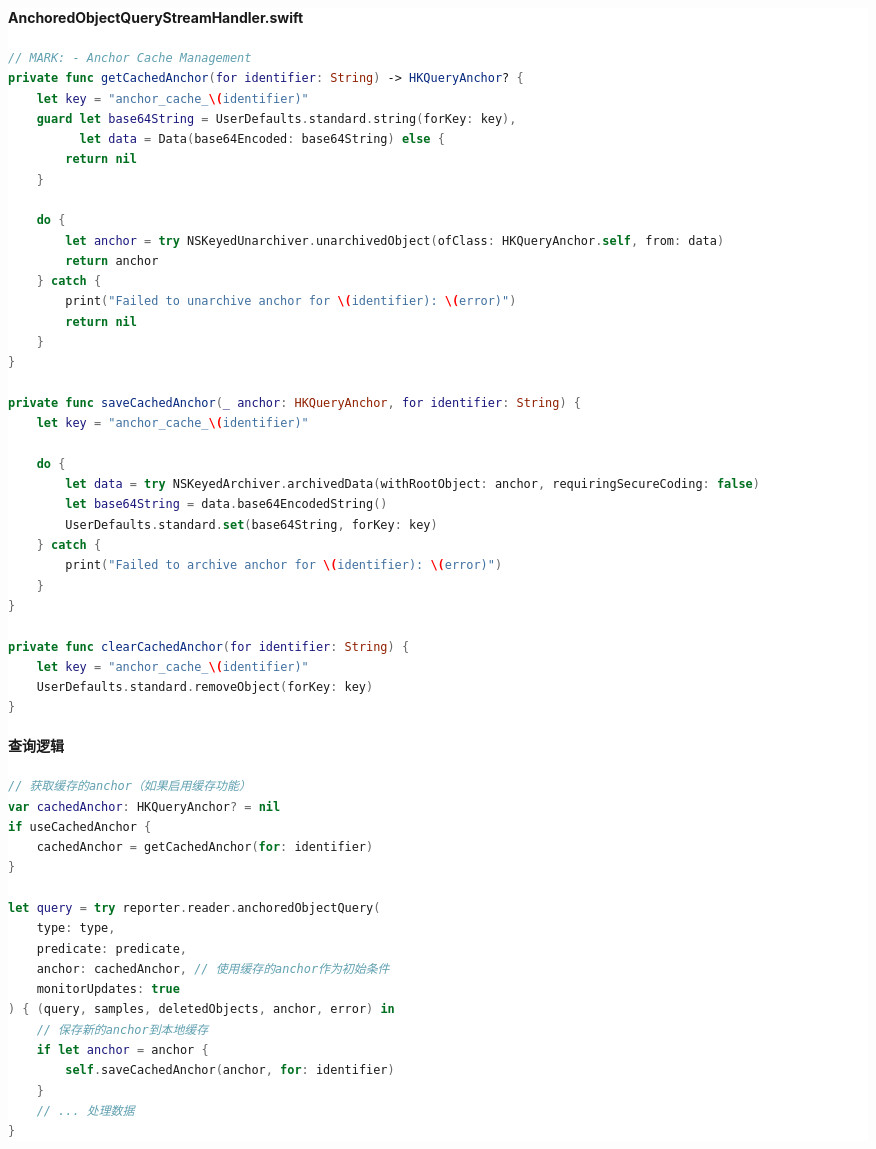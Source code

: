 #### AnchoredObjectQueryStreamHandler.swift

```swift
// MARK: - Anchor Cache Management
private func getCachedAnchor(for identifier: String) -> HKQueryAnchor? {
    let key = "anchor_cache_\(identifier)"
    guard let base64String = UserDefaults.standard.string(forKey: key),
          let data = Data(base64Encoded: base64String) else {
        return nil
    }
    
    do {
        let anchor = try NSKeyedUnarchiver.unarchivedObject(ofClass: HKQueryAnchor.self, from: data)
        return anchor
    } catch {
        print("Failed to unarchive anchor for \(identifier): \(error)")
        return nil
    }
}

private func saveCachedAnchor(_ anchor: HKQueryAnchor, for identifier: String) {
    let key = "anchor_cache_\(identifier)"
    
    do {
        let data = try NSKeyedArchiver.archivedData(withRootObject: anchor, requiringSecureCoding: false)
        let base64String = data.base64EncodedString()
        UserDefaults.standard.set(base64String, forKey: key)
    } catch {
        print("Failed to archive anchor for \(identifier): \(error)")
    }
}

private func clearCachedAnchor(for identifier: String) {
    let key = "anchor_cache_\(identifier)"
    UserDefaults.standard.removeObject(forKey: key)
}
```

#### 查询逻辑

```swift
// 获取缓存的anchor（如果启用缓存功能）
var cachedAnchor: HKQueryAnchor? = nil
if useCachedAnchor {
    cachedAnchor = getCachedAnchor(for: identifier)
}

let query = try reporter.reader.anchoredObjectQuery(
    type: type,
    predicate: predicate,
    anchor: cachedAnchor, // 使用缓存的anchor作为初始条件
    monitorUpdates: true
) { (query, samples, deletedObjects, anchor, error) in
    // 保存新的anchor到本地缓存
    if let anchor = anchor {
        self.saveCachedAnchor(anchor, for: identifier)
    }
    // ... 处理数据
}
```
